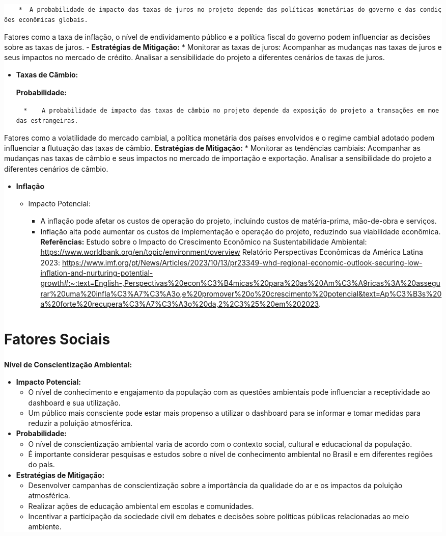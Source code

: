         *  A probabilidade de impacto das taxas de juros no projeto depende das políticas monetárias do governo e das condições econômicas globais.
Fatores como a taxa de inflação, o nível de endividamento público e a política fiscal do governo podem influenciar as decisões sobre as taxas de juros.
    - **Estratégias de Mitigação:**
        * Monitorar as taxas de juros:
Acompanhar as mudanças nas taxas de juros e seus impactos no mercado de crédito.
Analisar a sensibilidade do projeto a diferentes cenários de taxas de juros.

* **Taxas de Câmbio:**

    **Probabilidade:**

        *    A probabilidade de impacto das taxas de câmbio no projeto depende da exposição do projeto a transações em moedas estrangeiras.
Fatores como a volatilidade do mercado cambial, a política monetária dos países envolvidos e o regime cambial adotado podem influenciar a flutuação das taxas de câmbio.
     **Estratégias de Mitigação:**
        * Monitorar as tendências cambiais:
Acompanhar as mudanças nas taxas de câmbio e seus impactos no mercado de importação e exportação.
Analisar a sensibilidade do projeto a diferentes cenários de câmbio.

* **Inflação**
    * Impacto Potencial:

        * A inflação pode afetar os custos de operação do projeto, incluindo custos de matéria-prima, mão-de-obra e serviços.
        * Inflação alta pode aumentar os custos de implementação e operação do projeto, reduzindo sua viabilidade econômica.
**Referências:**
Estudo sobre o Impacto do Crescimento Econômico na Sustentabilidade Ambiental: https://www.worldbank.org/en/topic/environment/overview
Relatório Perspectivas Econômicas da América Latina 2023: https://www.imf.org/pt/News/Articles/2023/10/13/pr23349-whd-regional-economic-outlook-securing-low-inflation-and-nurturing-potential-growth#:~:text=English-,Perspectivas%20econ%C3%B4micas%20para%20as%20Am%C3%A9ricas%3A%20assegurar%20uma%20infla%C3%A7%C3%A3o,e%20promover%20o%20crescimento%20potencial&text=Ap%C3%B3s%20a%20forte%20recupera%C3%A7%C3%A3o%20da,2%2C3%25%20em%202023.

# Fatores Sociais

**Nível de Conscientização Ambiental:**

* **Impacto Potencial:**
    * O nível de conhecimento e engajamento da população com as questões ambientais pode influenciar a receptividade ao dashboard e sua utilização.
    * Um público mais consciente pode estar mais propenso a utilizar o dashboard para se informar e tomar medidas para reduzir a poluição atmosférica.
* **Probabilidade:**
    * O nível de conscientização ambiental varia de acordo com o contexto social, cultural e educacional da população.
    * É importante considerar pesquisas e estudos sobre o nível de conhecimento ambiental no Brasil e em diferentes regiões do país.
* **Estratégias de Mitigação:**
    * Desenvolver campanhas de conscientização sobre a importância da qualidade do ar e os impactos da poluição atmosférica.
    * Realizar ações de educação ambiental em escolas e comunidades.
    * Incentivar a participação da sociedade civil em debates e decisões sobre políticas públicas relacionadas ao meio ambiente.
